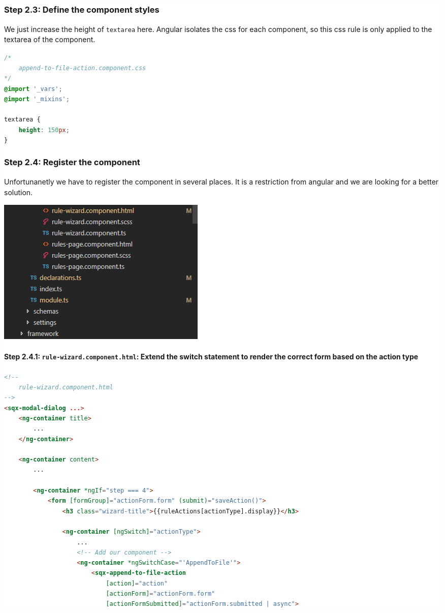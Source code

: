 ### Step 2.3: Define the component styles

We just increase the height of `textarea` here. Angular isolates the css for each component, so this css rule is only applied to the textarea of the component.

```css
/* 
    append-to-file-action.component.css
*/
@import '_vars';
@import '_mixins';

textarea {
    height: 150px;
}
```

### Step 2.4: Register the component

Unfortunanetly we have to register the component in several places. It is a restriction from angular and we are looking for a better solution.

![Changed Angular files](../images/04/08/02-ts-changes.png "New Changed files")

#### Step 2.4.1: `rule-wizard.component.html`: Extend the switch statement to render the correct form based on the action type

```html
<!--
    rule-wizard.component.html
-->
<sqx-modal-dialog ...>
    <ng-container title>
        ...
    </ng-container>

    <ng-container content>
        ...
    
        <ng-container *ngIf="step === 4">
            <form [formGroup]="actionForm.form" (submit)="saveAction()">
                <h3 class="wizard-title">{{ruleActions[actionType].display}}</h3>

                <ng-container [ngSwitch]="actionType">
                    ...                    
                    <!-- Add our component -->
                    <ng-container *ngSwitchCase="'AppendToFile'">
                        <sqx-append-to-file-action
                            [action]="action"
                            [actionForm]="actionForm.form"
                            [actionFormSubmitted]="actionForm.submitted | async">
```